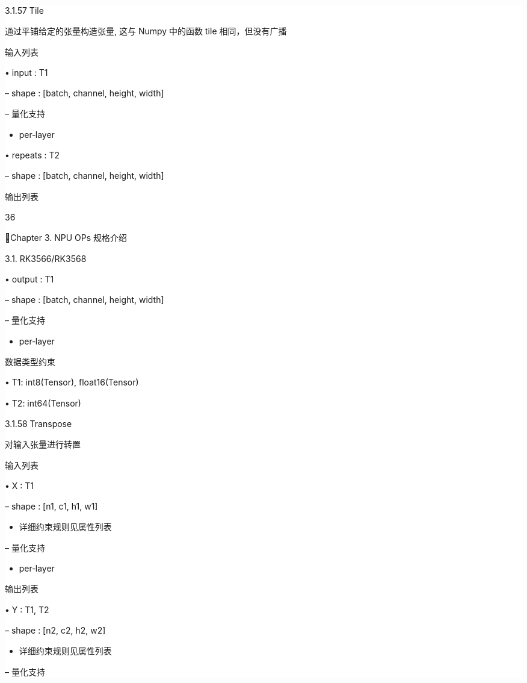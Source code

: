 3.1.57 Tile

通过平铺给定的张量构造张量, 这与 Numpy 中的函数 tile 相同，但没有广播

输入列表

• input : T1

– shape : [batch, channel, height, width]

– 量化支持

* per‑layer

• repeats : T2

– shape : [batch, channel, height, width]

输出列表

36

Chapter 3. NPU OPs 规格介绍

3.1. RK3566/RK3568

• output : T1

– shape : [batch, channel, height, width]

– 量化支持

* per‑layer

数据类型约束

• T1: int8(Tensor), float16(Tensor)

• T2: int64(Tensor)

3.1.58 Transpose

对输入张量进行转置

输入列表

• X : T1

– shape : [n1, c1, h1, w1]

* 详细约束规则见属性列表

– 量化支持

* per‑layer

输出列表

• Y : T1, T2

– shape : [n2, c2, h2, w2]

* 详细约束规则见属性列表

– 量化支持
